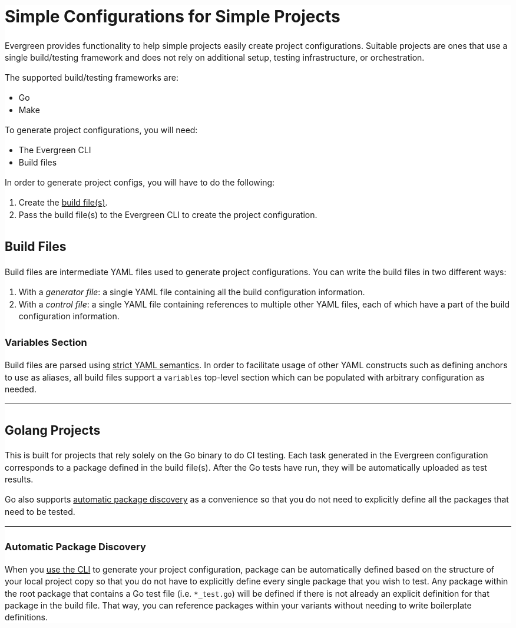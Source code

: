 # Simple Configurations for Simple Projects
Evergreen provides functionality to help simple projects easily create project configurations. Suitable projects are
ones that use a single build/testing framework and does not rely on additional setup, testing infrastructure, or
orchestration.

The supported build/testing frameworks are:
* Go
* Make

To generate project configurations, you will need:
* The Evergreen CLI
* Build files

In order to generate project configs, you will have to do the following:
1. Create the [build file(s)](#build-files).
2. Pass the build file(s) to the Evergreen CLI to create the project configuration.

## Build Files
Build files are intermediate YAML files used to generate project configurations. You can write the build files
in two different ways:
1. With a _generator file_: a single YAML file containing all the build configuration information.
2. With a _control file_: a single YAML file containing references to multiple other YAML files, each of which have a
   part of the build configuration information.

### Variables Section
Build files are parsed using [strict YAML semantics](https://godoc.org/gopkg.in/yaml.v2#UnmarshalStrict). In order to
facilitate usage of other YAML constructs such as defining anchors to use as aliases, all build files support a
`variables` top-level section which can be populated with arbitrary configuration as needed.

---

## Golang Projects
This is built for projects that rely solely on the Go binary to do CI testing. Each task generated in the Evergreen
configuration corresponds to a package defined in the build file(s). After the Go tests have run, they will be
automatically uploaded as test results.

Go also supports [automatic package discovery](#automatic-package-discovery) as a convenience so that you do not need to
explicitly define all the packages that need to be tested.

---

### Automatic Package Discovery
When you [use the CLI](#generating-project-configurations-with-the-cli) to generate your project configuration,
package can be automatically defined based on the structure of your local project copy so that you do not have to
explicitly define every single package that you wish to test. Any package within the root package that contains a Go
test file (i.e. `*_test.go`) will be defined if there is not already an explicit definition for that package in the
build file. That way, you can reference packages within your variants without needing to write boilerplate definitions.